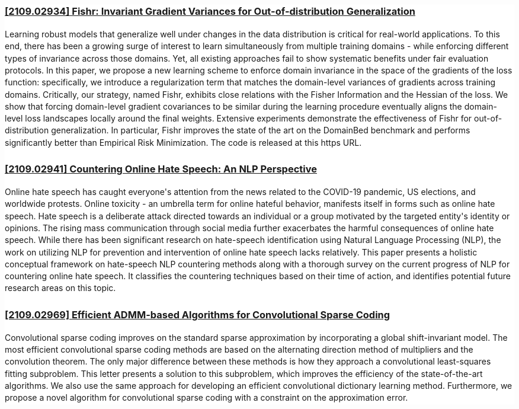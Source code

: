     

### [[2109.02934] Fishr: Invariant Gradient Variances for Out-of-distribution Generalization](http://arxiv.org/abs/2109.02934)


  Learning robust models that generalize well under changes in the data
distribution is critical for real-world applications. To this end, there has
been a growing surge of interest to learn simultaneously from multiple training
domains - while enforcing different types of invariance across those domains.
Yet, all existing approaches fail to show systematic benefits under fair
evaluation protocols. In this paper, we propose a new learning scheme to
enforce domain invariance in the space of the gradients of the loss function:
specifically, we introduce a regularization term that matches the domain-level
variances of gradients across training domains. Critically, our strategy, named
Fishr, exhibits close relations with the Fisher Information and the Hessian of
the loss. We show that forcing domain-level gradient covariances to be similar
during the learning procedure eventually aligns the domain-level loss
landscapes locally around the final weights. Extensive experiments demonstrate
the effectiveness of Fishr for out-of-distribution generalization. In
particular, Fishr improves the state of the art on the DomainBed benchmark and
performs significantly better than Empirical Risk Minimization. The code is
released at this https URL.

    

### [[2109.02941] Countering Online Hate Speech: An NLP Perspective](http://arxiv.org/abs/2109.02941)


  Online hate speech has caught everyone's attention from the news related to
the COVID-19 pandemic, US elections, and worldwide protests. Online toxicity -
an umbrella term for online hateful behavior, manifests itself in forms such as
online hate speech. Hate speech is a deliberate attack directed towards an
individual or a group motivated by the targeted entity's identity or opinions.
The rising mass communication through social media further exacerbates the
harmful consequences of online hate speech. While there has been significant
research on hate-speech identification using Natural Language Processing (NLP),
the work on utilizing NLP for prevention and intervention of online hate speech
lacks relatively. This paper presents a holistic conceptual framework on
hate-speech NLP countering methods along with a thorough survey on the current
progress of NLP for countering online hate speech. It classifies the countering
techniques based on their time of action, and identifies potential future
research areas on this topic.

    

### [[2109.02969] Efficient ADMM-based Algorithms for Convolutional Sparse Coding](http://arxiv.org/abs/2109.02969)


  Convolutional sparse coding improves on the standard sparse approximation by
incorporating a global shift-invariant model. The most efficient convolutional
sparse coding methods are based on the alternating direction method of
multipliers and the convolution theorem. The only major difference between
these methods is how they approach a convolutional least-squares fitting
subproblem. This letter presents a solution to this subproblem, which improves
the efficiency of the state-of-the-art algorithms. We also use the same
approach for developing an efficient convolutional dictionary learning method.
Furthermore, we propose a novel algorithm for convolutional sparse coding with
a constraint on the approximation error.
